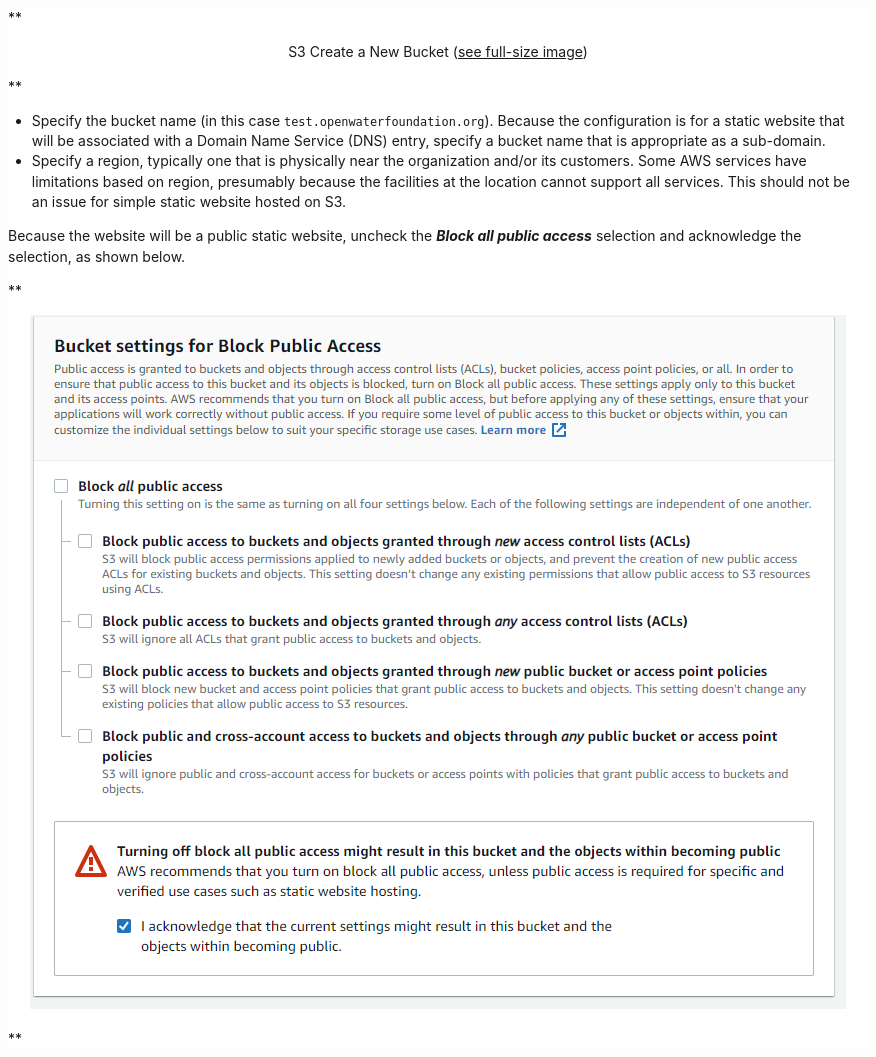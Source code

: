 **<p style="text-align: center;">
S3 Create a New Bucket (<a href="../images/s3-create-bucket-1.png">see full-size image</a>)
</p>**

* Specify the bucket name (in this case `test.openwaterfoundation.org`).
Because the configuration is for a static website that will be associated with a
Domain Name Service (DNS) entry, specify a bucket name that is appropriate as a sub-domain.
* Specify a region, typically one that is physically near the organization and/or its customers.
Some AWS services have limitations based on region,
presumably because the facilities at the location cannot support all services.
This should not be an issue for simple static website hosted on S3.

Because the website will be a public static website, uncheck the ***Block all public access*** selection and
acknowledge the selection, as shown below.

**<p style="text-align: center;">
![s3-create-bucket-2](images/s3-create-bucket-2.png)
</p>**
